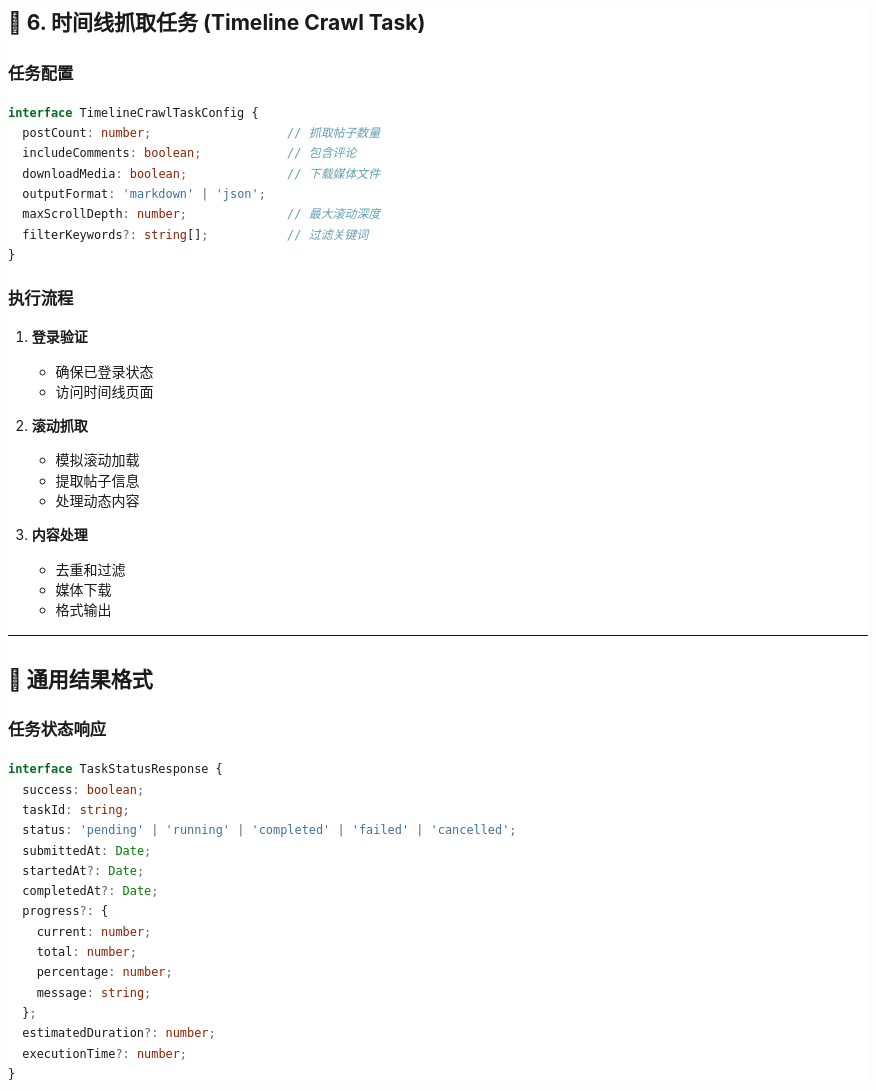 
## 📅 6. 时间线抓取任务 (Timeline Crawl Task)

### 任务配置
```typescript
interface TimelineCrawlTaskConfig {
  postCount: number;                   // 抓取帖子数量
  includeComments: boolean;            // 包含评论
  downloadMedia: boolean;              // 下载媒体文件
  outputFormat: 'markdown' | 'json';
  maxScrollDepth: number;              // 最大滚动深度
  filterKeywords?: string[];           // 过滤关键词
}
```

### 执行流程
1. **登录验证**
   - 确保已登录状态
   - 访问时间线页面

2. **滚动抓取**
   - 模拟滚动加载
   - 提取帖子信息
   - 处理动态内容

3. **内容处理**
   - 去重和过滤
   - 媒体下载
   - 格式输出

---

## 🔄 通用结果格式

### 任务状态响应
```typescript
interface TaskStatusResponse {
  success: boolean;
  taskId: string;
  status: 'pending' | 'running' | 'completed' | 'failed' | 'cancelled';
  submittedAt: Date;
  startedAt?: Date;
  completedAt?: Date;
  progress?: {
    current: number;
    total: number;
    percentage: number;
    message: string;
  };
  estimatedDuration?: number;
  executionTime?: number;
}
```
